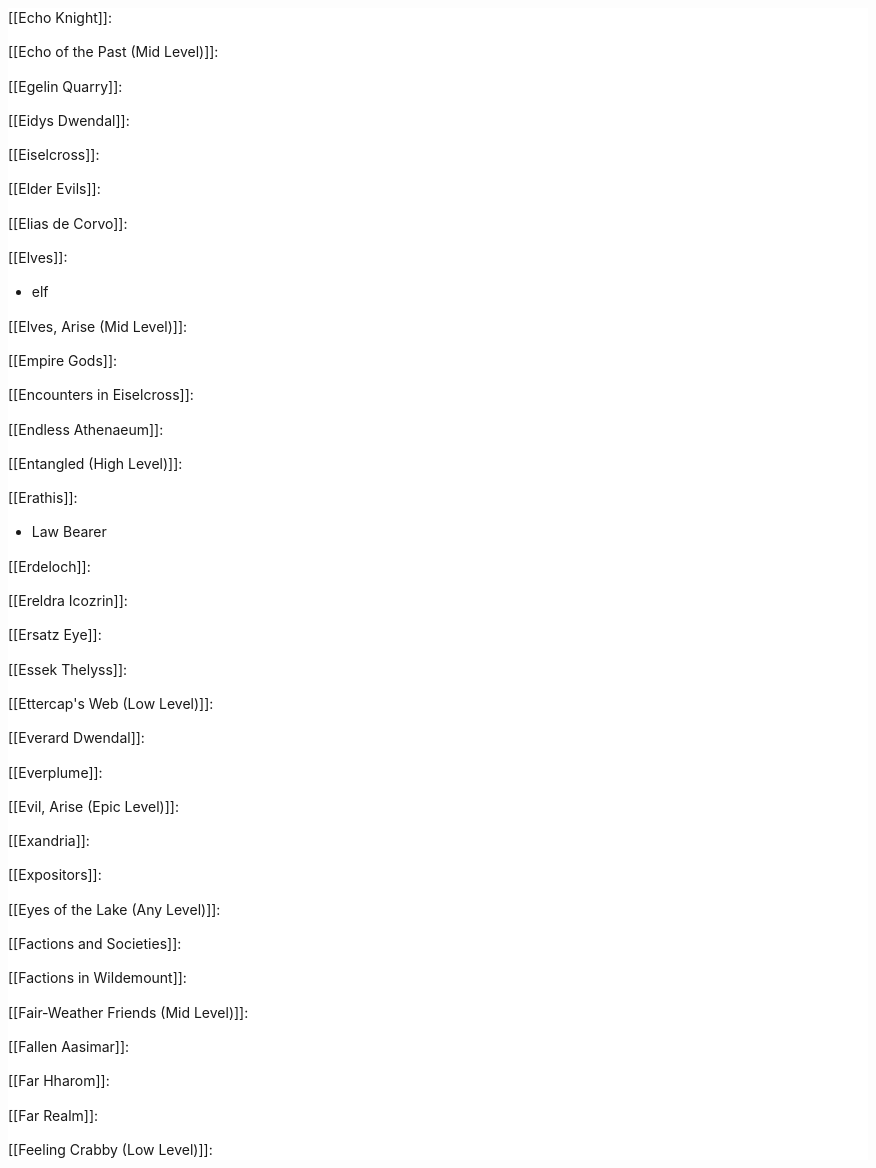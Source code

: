 [[Echo Knight]]:

[[Echo of the Past (Mid Level)]]:

[[Egelin Quarry]]:

[[Eidys Dwendal]]:

[[Eiselcross]]:

[[Elder Evils]]:

[[Elias de Corvo]]:

[[Elves]]:
- elf

[[Elves, Arise (Mid Level)]]:

[[Empire Gods]]:

[[Encounters in Eiselcross]]:

[[Endless Athenaeum]]:

[[Entangled (High Level)]]:

[[Erathis]]:
- Law Bearer

[[Erdeloch]]:

[[Ereldra Icozrin]]:

[[Ersatz Eye]]:

[[Essek Thelyss]]:

[[Ettercap's Web (Low Level)]]:

[[Everard Dwendal]]:

[[Everplume]]:

[[Evil, Arise (Epic Level)]]:

[[Exandria]]:

[[Expositors]]:

[[Eyes of the Lake (Any Level)]]:

[[Factions and Societies]]:

[[Factions in Wildemount]]:

[[Fair-Weather Friends (Mid Level)]]:

[[Fallen Aasimar]]:

[[Far Hharom]]:

[[Far Realm]]:

[[Feeling Crabby (Low Level)]]:
